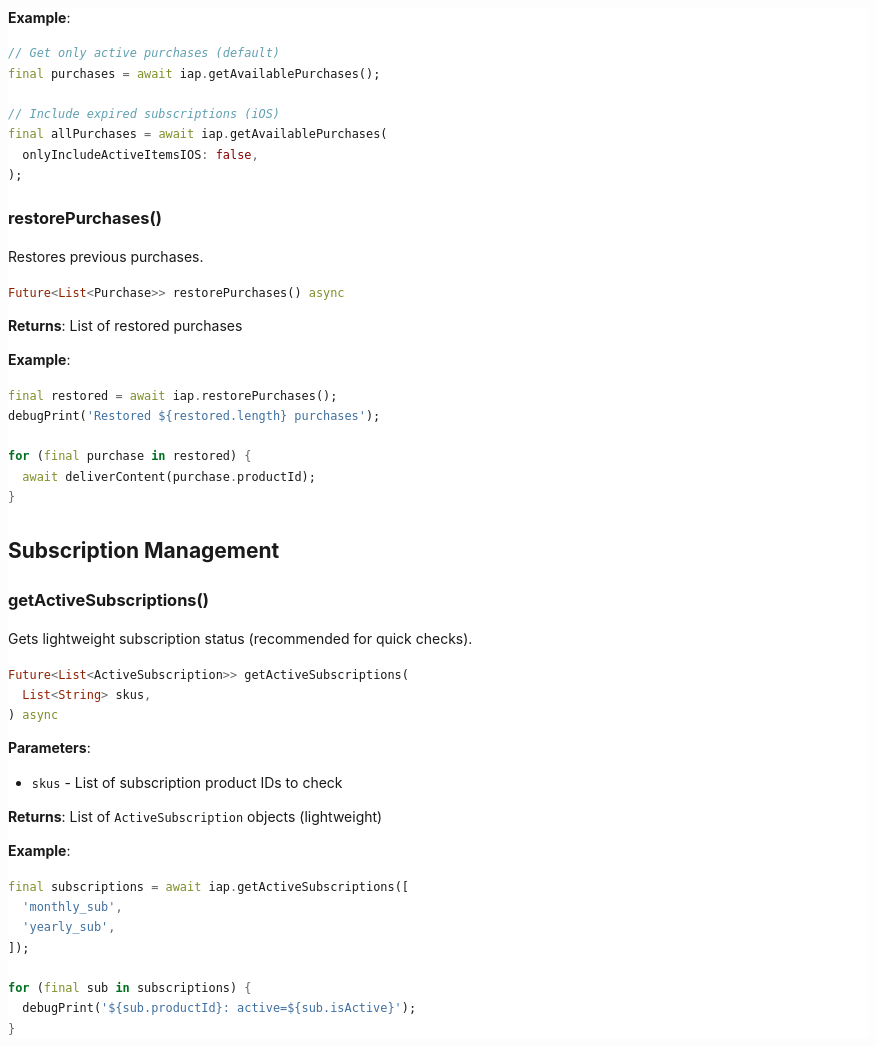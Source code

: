 **Example**:

```dart
// Get only active purchases (default)
final purchases = await iap.getAvailablePurchases();

// Include expired subscriptions (iOS)
final allPurchases = await iap.getAvailablePurchases(
  onlyIncludeActiveItemsIOS: false,
);
```

### restorePurchases()

Restores previous purchases.

```dart
Future<List<Purchase>> restorePurchases() async
```

**Returns**: List of restored purchases

**Example**:

```dart
final restored = await iap.restorePurchases();
debugPrint('Restored ${restored.length} purchases');

for (final purchase in restored) {
  await deliverContent(purchase.productId);
}
```

## Subscription Management

### getActiveSubscriptions()

Gets lightweight subscription status (recommended for quick checks).

```dart
Future<List<ActiveSubscription>> getActiveSubscriptions(
  List<String> skus,
) async
```

**Parameters**:
- `skus` - List of subscription product IDs to check

**Returns**: List of `ActiveSubscription` objects (lightweight)

**Example**:

```dart
final subscriptions = await iap.getActiveSubscriptions([
  'monthly_sub',
  'yearly_sub',
]);

for (final sub in subscriptions) {
  debugPrint('${sub.productId}: active=${sub.isActive}');
}
```
